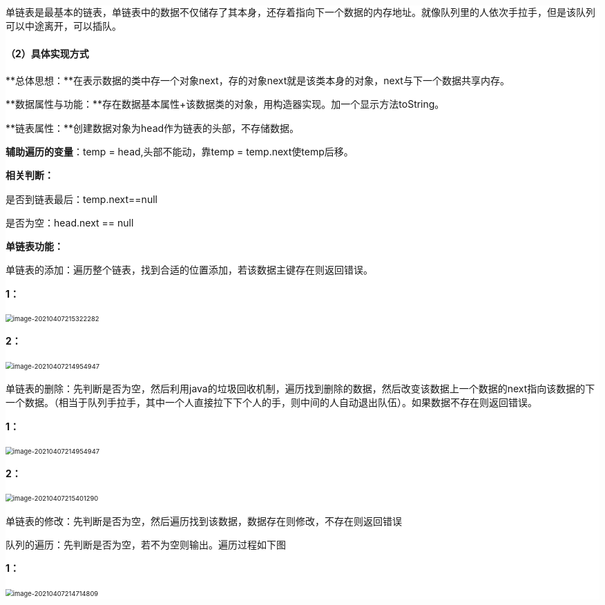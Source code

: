 单链表是最基本的链表，单链表中的数据不仅储存了其本身，还存着指向下一个数据的内存地址。就像队列里的人依次手拉手，但是该队列可以中途离开，可以插队。



#### （2）具体实现方式



**总体思想：**在表示数据的类中存一个对象next，存的对象next就是该类本身的对象，next与下一个数据共享内存。



**数据属性与功能：**存在数据基本属性+该数据类的对象，用构造器实现。加一个显示方法toString。



**链表属性：**创建数据对象为head作为链表的头部，不存储数据。



**辅助遍历的变量**：temp = head,头部不能动，靠temp = temp.next使temp后移。



**相关判断：**

是否到链表最后：temp.next==null

是否为空：head.next == null



**单链表功能：**

单链表的添加：遍历整个链表，找到合适的位置添加，若该数据主键存在则返回错误。

**1：**

<img src="C:\Users\官二的磊子\Desktop\未来村村长\图片\image-20210407215322282.png" alt="image-20210407215322282" style="zoom:67%;" />



**2：**

<img src="C:\Users\官二的磊子\Desktop\未来村村长\图片\image-20210407214954947.png" alt="image-20210407214954947" style="zoom:67%;" />

单链表的删除：先判断是否为空，然后利用java的垃圾回收机制，遍历找到删除的数据，然后改变该数据上一个数据的next指向该数据的下一个数据。（相当于队列手拉手，其中一个人直接拉下下个人的手，则中间的人自动退出队伍）。如果数据不存在则返回错误。

**1：**

<img src="C:\Users\官二的磊子\Desktop\未来村村长\图片\image-20210407214954947.png" alt="image-20210407214954947" style="zoom:67%;" />



**2：**

<img src="C:\Users\官二的磊子\Desktop\未来村村长\图片\image-20210407215401290.png" alt="image-20210407215401290" style="zoom:67%;" />

单链表的修改：先判断是否为空，然后遍历找到该数据，数据存在则修改，不存在则返回错误

队列的遍历：先判断是否为空，若不为空则输出。遍历过程如下图

**1：**

<img src="C:\Users\官二的磊子\Desktop\未来村村长\图片\image-20210407214714809.png" alt="image-20210407214714809" style="zoom: 67%;" />
